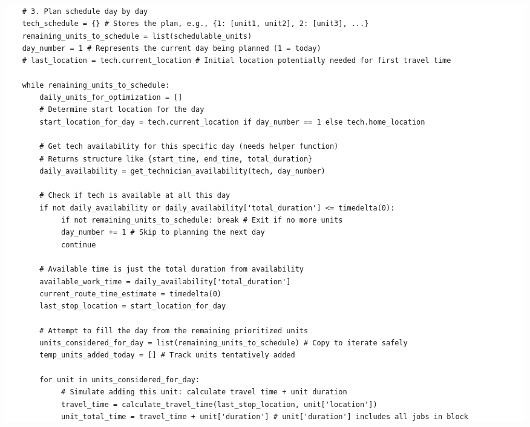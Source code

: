         # 3. Plan schedule day by day
        tech_schedule = {} # Stores the plan, e.g., {1: [unit1, unit2], 2: [unit3], ...}
        remaining_units_to_schedule = list(schedulable_units)
        day_number = 1 # Represents the current day being planned (1 = today)
        # last_location = tech.current_location # Initial location potentially needed for first travel time

        while remaining_units_to_schedule:
            daily_units_for_optimization = []
            # Determine start location for the day
            start_location_for_day = tech.current_location if day_number == 1 else tech.home_location
            
            # Get tech availability for this specific day (needs helper function)
            # Returns structure like {start_time, end_time, total_duration}
            daily_availability = get_technician_availability(tech, day_number) 
            
            # Check if tech is available at all this day
            if not daily_availability or daily_availability['total_duration'] <= timedelta(0):
                 if not remaining_units_to_schedule: break # Exit if no more units
                 day_number += 1 # Skip to planning the next day
                 continue

            # Available time is just the total duration from availability
            available_work_time = daily_availability['total_duration'] 
            current_route_time_estimate = timedelta(0)
            last_stop_location = start_location_for_day

            # Attempt to fill the day from the remaining prioritized units
            units_considered_for_day = list(remaining_units_to_schedule) # Copy to iterate safely
            temp_units_added_today = [] # Track units tentatively added

            for unit in units_considered_for_day:
                 # Simulate adding this unit: calculate travel time + unit duration
                 travel_time = calculate_travel_time(last_stop_location, unit['location'])
                 unit_total_time = travel_time + unit['duration'] # unit['duration'] includes all jobs in block
